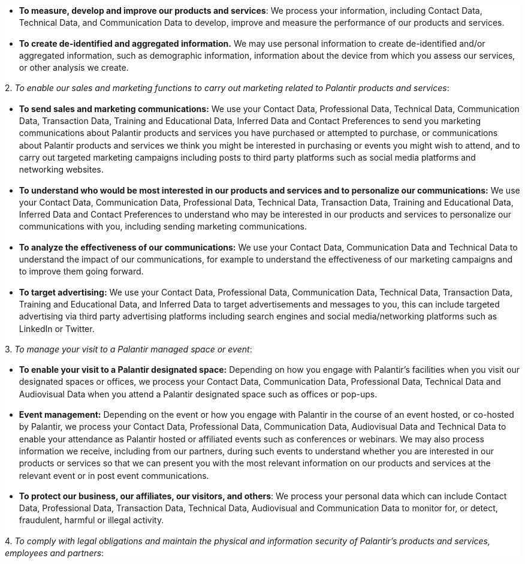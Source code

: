 *   **To measure, develop and improve our products and services**: We process your information, including Contact Data, Technical Data, and Communication Data to develop, improve and measure the performance of our products and services.
    
*   **To create de-identified and aggregated information.** We may use personal information to create de-identified and/or aggregated information, such as demographic information, information about the device from which you assess our services, or other analysis we create.
    

2\. _To enable our sales and marketing functions to carry out marketing related to Palantir products and services_:

*   **To send sales and marketing communications:** We use your Contact Data, Professional Data, Technical Data, Communication Data, Transaction Data, Training and Educational Data, Inferred Data and Contact Preferences to send you marketing communications about Palantir products and services you have purchased or attempted to purchase, or communications about Palantir products and services we think you might be interested in purchasing or events you might wish to attend, and to carry out targeted marketing campaigns including posts to third party platforms such as social media platforms and networking websites.
    
*   **To understand who would be most interested in our products and services and to personalize our communications:** We use your Contact Data, Communication Data, Professional Data, Technical Data, Transaction Data, Training and Educational Data, Inferred Data and Contact Preferences to understand who may be interested in our products and services to personalize our communications with you, including sending marketing communications.
    
*   **To analyze the effectiveness of our communications:** We use your Contact Data, Communication Data and Technical Data to understand the impact of our communications, for example to understand the effectiveness of our marketing campaigns and to improve them going forward.
    
*   **To target advertising:** We use your Contact Data, Professional Data, Communication Data, Technical Data, Transaction Data, Training and Educational Data, and Inferred Data to target advertisements and messages to you, this can include targeted advertising via third party advertising platforms including search engines and social media/networking platforms such as LinkedIn or Twitter.
    

3\. _To manage your visit to a Palantir managed space or event_:

*   **To enable your visit to a Palantir designated space:** Depending on how you engage with Palantir’s facilities when you visit our designated spaces or offices, we process your Contact Data, Communication Data, Professional Data, Technical Data and Audiovisual Data when you attend a Palantir designated space such as offices or pop-ups.
    
*   **Event management:** Depending on the event or how you engage with Palantir in the course of an event hosted, or co-hosted by Palantir, we process your Contact Data, Professional Data, Communication Data, Audiovisual Data and Technical Data to enable your attendance as Palantir hosted or affiliated events such as conferences or webinars. We may also process information we receive, including from our partners, during such events to understand whether you are interested in our products or services so that we can present you with the most relevant information on our products and services at the relevant event or in post event communications.
    
*   **To protect our business, our affiliates, our visitors, and others**: We process your personal data which can include Contact Data, Professional Data, Transaction Data, Technical Data, Audiovisual and Communication Data to monitor for, or detect, fraudulent, harmful or illegal activity.
    

4\. _To comply with legal obligations and maintain the physical and information security of Palantir’s products and services, employees and partners_:
